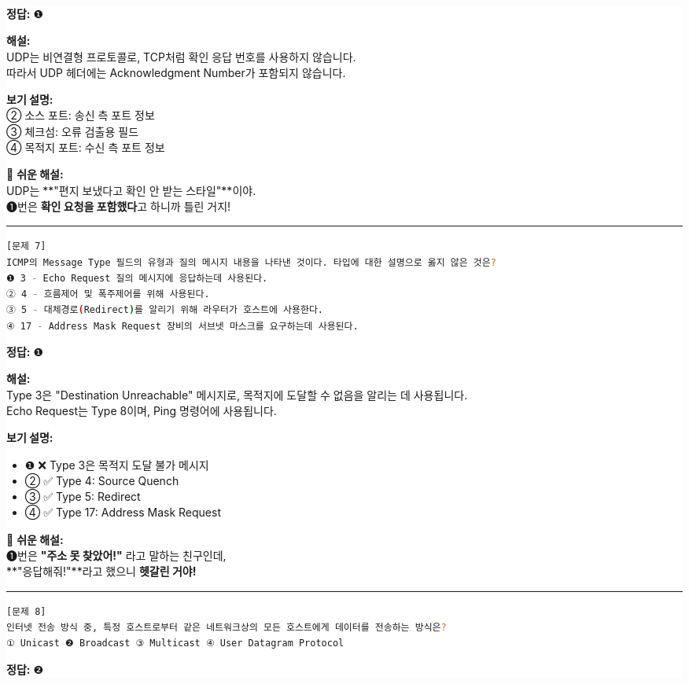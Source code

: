**정답:** ❶

**해설:**  
UDP는 비연결형 프로토콜로, TCP처럼 확인 응답 번호를 사용하지 않습니다.  
따라서 UDP 헤더에는 Acknowledgment Number가 포함되지 않습니다.

**보기 설명:**  
② 소스 포트: 송신 측 포트 정보  
③ 체크섬: 오류 검출용 필드  
④ 목적지 포트: 수신 측 포트 정보

🧸 **쉬운 해설:**  
UDP는 **"편지 보냈다고 확인 안 받는 스타일"**이야.  
❶번은 **확인 요청을 포함했다**고 하니까 틀린 거지!






---


```bash
[문제 7]
ICMP의 Message Type 필드의 유형과 질의 메시지 내용을 나타낸 것이다. 타입에 대한 설명으로 옳지 않은 것은?
❶ 3 - Echo Request 질의 메시지에 응답하는데 사용된다.  
② 4 - 흐름제어 및 폭주제어를 위해 사용된다.  
③ 5 - 대체경로(Redirect)를 알리기 위해 라우터가 호스트에 사용한다.  
④ 17 - Address Mask Request 장비의 서브넷 마스크를 요구하는데 사용된다.
```

**정답:** ❶

**해설:**  
Type 3은 "Destination Unreachable" 메시지로, 목적지에 도달할 수 없음을 알리는 데 사용됩니다.  
Echo Request는 Type 8이며, Ping 명령어에 사용됩니다.

**보기 설명:**  
- ❶ ❌ Type 3은 목적지 도달 불가 메시지  
- ② ✅ Type 4: Source Quench  
- ③ ✅ Type 5: Redirect  
- ④ ✅ Type 17: Address Mask Request  

🧸 **쉬운 해설:**  
❶번은 **"주소 못 찾았어!"** 라고 말하는 친구인데,  
**"응답해줘!"**라고 했으니 **헷갈린 거야!**




---


```bash
[문제 8]
인터넷 전송 방식 중, 특정 호스트로부터 같은 네트워크상의 모든 호스트에게 데이터를 전송하는 방식은?
① Unicast ❷ Broadcast ③ Multicast ④ User Datagram Protocol
```

**정답:** ❷
